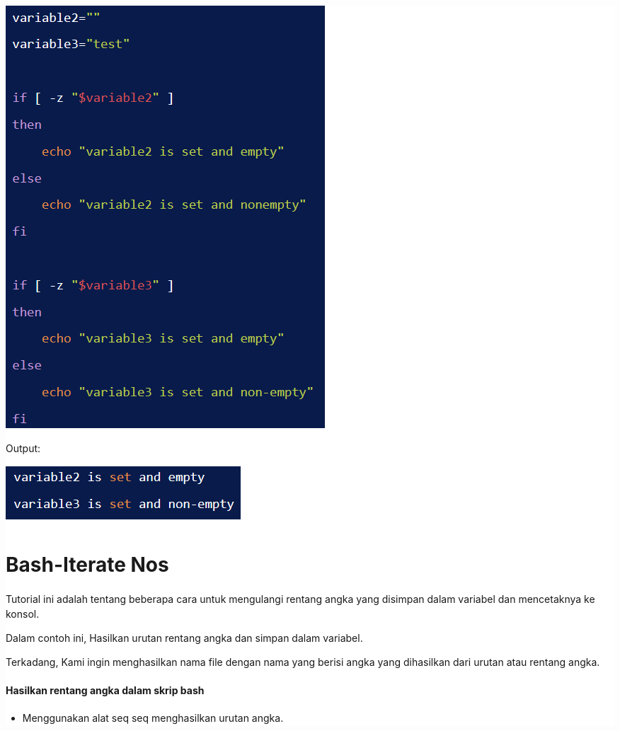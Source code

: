 ![ss](img/6.11.png)

Output:

![ss](img/6.11.1.png)



# Bash-Iterate Nos
Tutorial ini adalah tentang beberapa cara untuk mengulangi rentang angka yang disimpan dalam variabel dan mencetaknya ke konsol.

Dalam contoh ini, Hasilkan urutan rentang angka dan simpan dalam variabel.

Terkadang, Kami ingin menghasilkan nama file dengan nama yang berisi angka yang dihasilkan dari urutan atau rentang angka.

#### Hasilkan rentang angka dalam skrip bash
- Menggunakan alat seq seq menghasilkan urutan angka.

